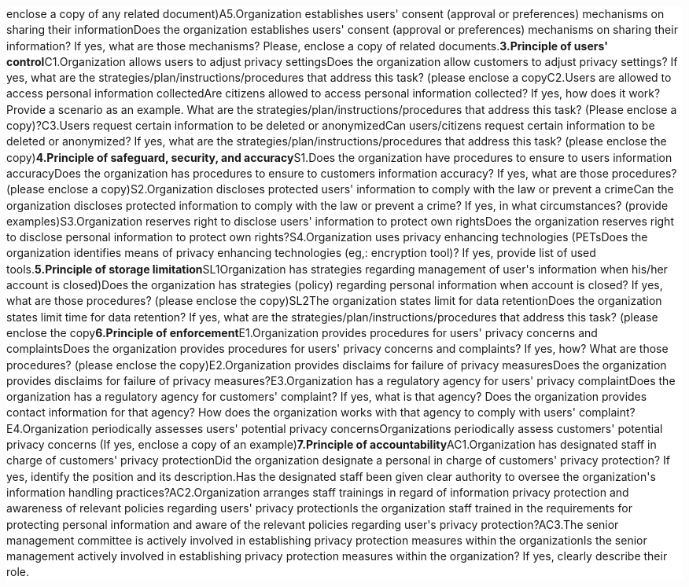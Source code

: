 enclose a copy of any related document)</td><td></td></tr><tr><td>A5.</td><td>Organization establishes users' consent (approval or preferences) mechanisms on sharing their information</td><td>Does the organization establishes users' consent (approval or preferences) mechanisms on sharing their information? If yes, what are those mechanisms? Please, enclose a copy of related documents.</td><td></td></tr><tr><td><strong>3.</strong></td><td><strong>Principle of users' control</strong></td><td></td><td></td></tr><tr><td>C1.</td><td>Organization allows users to adjust privacy settings</td><td>Does the organization allow customers to adjust privacy settings? If yes, what are the strategies/plan/instructions/procedures that address this task? (please enclose a copy</td><td></td></tr><tr><td>C2.</td><td>Users are allowed to access personal information collected</td><td>Are citizens allowed to access personal information collected? If yes, how does it work? Provide a scenario as an example. What are the strategies/plan/instructions/procedures that address this task? (Please enclose a copy)?</td><td></td></tr><tr><td>C3.</td><td>Users request certain information to be deleted or anonymized</td><td>Can users/citizens request certain information to be deleted or anonymized? If yes, what are the strategies/plan/instructions/procedures that address this task? (please enclose the copy)</td><td></td></tr><tr><td><strong>4.</strong></td><td><strong>Principle of safeguard, security, and accuracy</strong></td><td></td><td></td></tr><tr><td>S1.</td><td>Does the organization have procedures to ensure to users information accuracy</td><td>Does the organization has procedures to ensure to customers information accuracy? If yes, what are those procedures? (please enclose a copy)</td><td></td></tr><tr><td>S2.</td><td>Organization discloses protected users' information to comply with the law or prevent a crime</td><td>Can the organization discloses protected information to comply with the law or prevent a crime? If yes, in what circumstances? (provide examples)</td><td></td></tr><tr><td>S3.</td><td>Organization reserves right to disclose users' information to protect own rights</td><td>Does the organization reserves right to disclose personal information to protect own rights?</td><td></td></tr><tr><td>S4.</td><td>Organization uses privacy enhancing technologies (PETs</td><td>Does the organization identifies means of privacy enhancing technologies (eg,: encryption tool)? If yes, provide list of used tools.</td><td></td></tr><tr><td><strong>5.</strong></td><td><strong>Principle of storage limitation</strong></td><td></td><td></td></tr><tr><td>SL1</td><td>Organization has strategies regarding management of user's information when his/her account is closed)</td><td>Does the organization has strategies (policy) regarding personal information when account is closed? If yes, what are those procedures? (please enclose the copy)</td><td></td></tr><tr><td>SL2</td><td>The organization states limit for data retention</td><td>Does the organization states limit time for data retention? If yes, what are the strategies/plan/instructions/procedures that address this task? (please enclose the copy</td><td></td></tr><tr><td><strong>6.</strong></td><td><strong>Principle of enforcement</strong></td><td></td><td></td></tr><tr><td>E1.</td><td>Organization provides procedures for users' privacy concerns and complaints</td><td>Does the organization provides procedures for users' privacy concerns and complaints? If yes, how? What are those procedures? (please enclose the copy)</td><td></td></tr><tr><td>E2.</td><td>Organization provides disclaims for failure of privacy measures</td><td>Does the organization provides disclaims for failure of privacy measures?</td><td></td></tr><tr><td>E3.</td><td>Organization has a regulatory agency for users' privacy complaint</td><td>Does the organization has a regulatory agency for customers' complaint? If yes, what is that agency? Does the organization provides contact information for that agency? How does the organization works with that agency to comply with users' complaint?</td><td></td></tr><tr><td>E4.</td><td>Organization periodically assesses users' potential privacy concerns</td><td>Organizations periodically assess customers' potential privacy concerns (If yes, enclose a copy of an example)</td><td></td></tr><tr><td><strong>7.</strong></td><td><strong>Principle of accountability</strong></td><td></td><td></td></tr><tr><td>AC1.</td><td>Organization has designated staff in charge of customers' privacy protection</td><td>Did the organization designate a personal in charge of customers' privacy protection? If yes, identify the position and its description.Has the designated staff been given clear authority to oversee the organization's information handling practices?</td><td></td></tr><tr><td>AC2.</td><td>Organization arranges staff trainings in regard of information privacy protection and awareness of relevant policies regarding users' privacy protection</td><td>Is the organization staff trained in the requirements for protecting personal information and aware of the relevant policies regarding user's privacy protection?</td><td></td></tr><tr><td>AC3.</td><td>The senior management committee is actively involved in establishing privacy protection measures within the organization</td><td>Is the senior management actively involved in establishing privacy protection measures within the organization? If yes, clearly describe their role.</td><td></td></tr></tbody></table>
